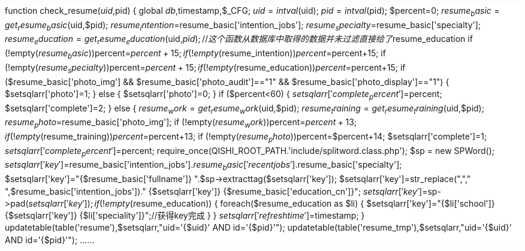 function check_resume($uid,$pid)
{
	global $db,$timestamp,$_CFG;
	$uid=intval($uid);
	$pid=intval($pid);
	$percent=0;
	$resume_basic=get_resume_basic($uid,$pid);
	$resume_intention=$resume_basic['intention_jobs'];
	$resume_specialty=$resume_basic['specialty'];
	$resume_education=get_resume_education($uid,$pid); //这个函数从数据库中取得的数据并未过滤直接给了$resume_education
	if (!empty($resume_basic))$percent=$percent+15;
	if (!empty($resume_intention))$percent=$percent+15;
	if (!empty($resume_specialty))$percent=$percent+15;
	if (!empty($resume_education))$percent=$percent+15;
	if ($resume_basic['photo_img'] &amp;&amp; $resume_basic['photo_audit']=="1"  &amp;&amp; $resume_basic['photo_display']=="1")
	{
	$setsqlarr['photo']=1;
	}
	else
	{
	$setsqlarr['photo']=0;
	}
	if ($percent&lt;60)
	{
		$setsqlarr['complete_percent']=$percent;
		$setsqlarr['complete']=2;
	}
	else
	{
		$resume_work=get_resume_work($uid,$pid);
		$resume_training=get_resume_training($uid,$pid);
		$resume_photo=$resume_basic['photo_img'];
		if (!empty($resume_work))$percent=$percent+13;
		if (!empty($resume_training))$percent=$percent+13;
		if (!empty($resume_photo))$percent=$percent+14;
		$setsqlarr['complete']=1;
		$setsqlarr['complete_percent']=$percent;
		require_once(QISHI_ROOT_PATH.'include/splitword.class.php');
		$sp = new SPWord();
		$setsqlarr['key']=$resume_basic['intention_jobs'].$resume_basic['recentjobs'].$resume_basic['specialty'];		
		$setsqlarr['key']="{$resume_basic['fullname']} ".$sp-&gt;extracttag($setsqlarr['key']);
		$setsqlarr['key']=str_replace(","," ",$resume_basic['intention_jobs'])." {$setsqlarr['key']} {$resume_basic['education_cn']}";
		$setsqlarr['key']=$sp-&gt;pad($setsqlarr['key']);	
		if (!empty($resume_education))
		{
			foreach($resume_education as $li)
			{
			$setsqlarr['key']="{$li['school']} {$setsqlarr['key']} {$li['speciality']}";//获得key完成
			}
		}
		$setsqlarr['refreshtime']=$timestamp;
	}
	updatetable(table('resume'),$setsqlarr,"uid='{$uid}' AND id='{$pid}'");
	updatetable(table('resume_tmp'),$setsqlarr,"uid='{$uid}' AND id='{$pid}'");
......
